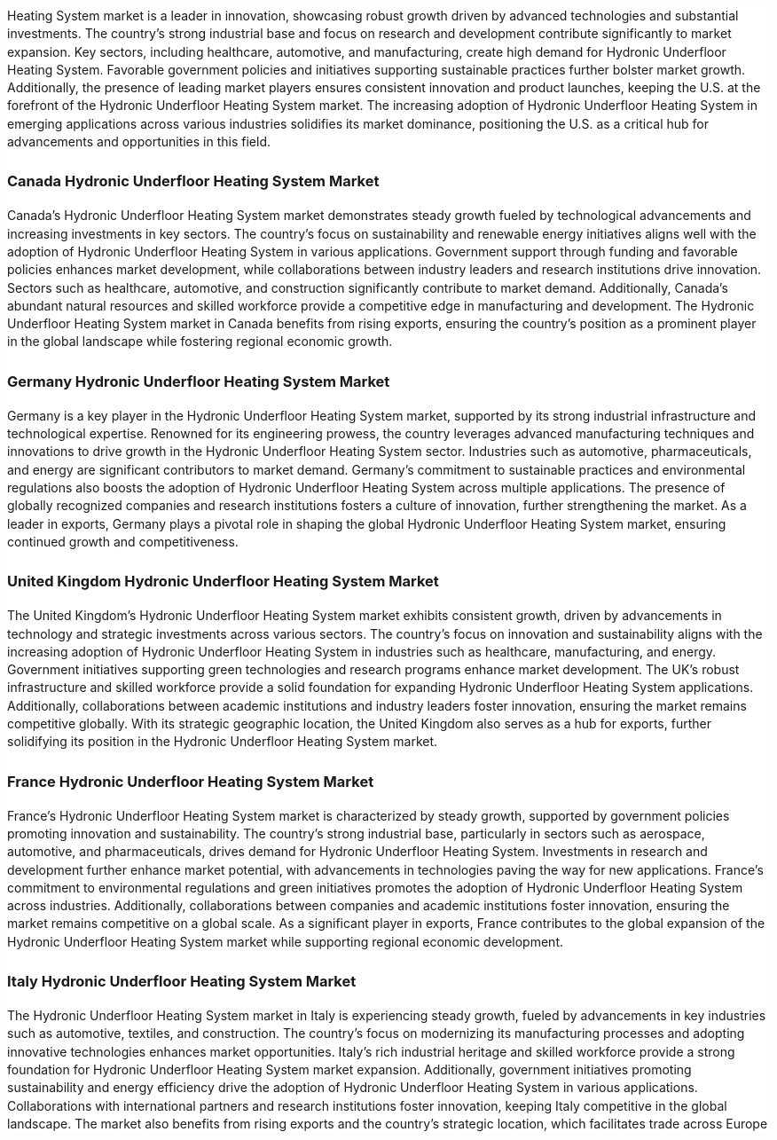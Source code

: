 Heating System market is a leader in innovation, showcasing robust growth driven by advanced technologies and substantial investments. The country&rsquo;s strong industrial base and focus on research and development contribute significantly to market expansion. Key sectors, including healthcare, automotive, and manufacturing, create high demand for Hydronic Underfloor Heating System. Favorable government policies and initiatives supporting sustainable practices further bolster market growth. Additionally, the presence of leading market players ensures consistent innovation and product launches, keeping the U.S. at the forefront of the Hydronic Underfloor Heating System market. The increasing adoption of Hydronic Underfloor Heating System in emerging applications across various industries solidifies its market dominance, positioning the U.S. as a critical hub for advancements and opportunities in this field.</p><h3>Canada Hydronic Underfloor Heating System Market</h3><p>Canada&rsquo;s Hydronic Underfloor Heating System market demonstrates steady growth fueled by technological advancements and increasing investments in key sectors. The country&rsquo;s focus on sustainability and renewable energy initiatives aligns well with the adoption of Hydronic Underfloor Heating System in various applications. Government support through funding and favorable policies enhances market development, while collaborations between industry leaders and research institutions drive innovation. Sectors such as healthcare, automotive, and construction significantly contribute to market demand. Additionally, Canada&rsquo;s abundant natural resources and skilled workforce provide a competitive edge in manufacturing and development. The Hydronic Underfloor Heating System market in Canada benefits from rising exports, ensuring the country&rsquo;s position as a prominent player in the global landscape while fostering regional economic growth.</p><h3>Germany Hydronic Underfloor Heating System Market</h3><p>Germany is a key player in the Hydronic Underfloor Heating System market, supported by its strong industrial infrastructure and technological expertise. Renowned for its engineering prowess, the country leverages advanced manufacturing techniques and innovations to drive growth in the Hydronic Underfloor Heating System sector. Industries such as automotive, pharmaceuticals, and energy are significant contributors to market demand. Germany&rsquo;s commitment to sustainable practices and environmental regulations also boosts the adoption of Hydronic Underfloor Heating System across multiple applications. The presence of globally recognized companies and research institutions fosters a culture of innovation, further strengthening the market. As a leader in exports, Germany plays a pivotal role in shaping the global Hydronic Underfloor Heating System market, ensuring continued growth and competitiveness.</p><h3>United Kingdom Hydronic Underfloor Heating System Market</h3><p>The United Kingdom&rsquo;s Hydronic Underfloor Heating System market exhibits consistent growth, driven by advancements in technology and strategic investments across various sectors. The country&rsquo;s focus on innovation and sustainability aligns with the increasing adoption of Hydronic Underfloor Heating System in industries such as healthcare, manufacturing, and energy. Government initiatives supporting green technologies and research programs enhance market development. The UK&rsquo;s robust infrastructure and skilled workforce provide a solid foundation for expanding Hydronic Underfloor Heating System applications. Additionally, collaborations between academic institutions and industry leaders foster innovation, ensuring the market remains competitive globally. With its strategic geographic location, the United Kingdom also serves as a hub for exports, further solidifying its position in the Hydronic Underfloor Heating System market.</p><h3>France Hydronic Underfloor Heating System Market</h3><p>France&rsquo;s Hydronic Underfloor Heating System market is characterized by steady growth, supported by government policies promoting innovation and sustainability. The country&rsquo;s strong industrial base, particularly in sectors such as aerospace, automotive, and pharmaceuticals, drives demand for Hydronic Underfloor Heating System. Investments in research and development further enhance market potential, with advancements in technologies paving the way for new applications. France&rsquo;s commitment to environmental regulations and green initiatives promotes the adoption of Hydronic Underfloor Heating System across industries. Additionally, collaborations between companies and academic institutions foster innovation, ensuring the market remains competitive on a global scale. As a significant player in exports, France contributes to the global expansion of the Hydronic Underfloor Heating System market while supporting regional economic development.</p><h3>Italy Hydronic Underfloor Heating System Market</h3><p>The Hydronic Underfloor Heating System market in Italy is experiencing steady growth, fueled by advancements in key industries such as automotive, textiles, and construction. The country&rsquo;s focus on modernizing its manufacturing processes and adopting innovative technologies enhances market opportunities. Italy&rsquo;s rich industrial heritage and skilled workforce provide a strong foundation for Hydronic Underfloor Heating System market expansion. Additionally, government initiatives promoting sustainability and energy efficiency drive the adoption of Hydronic Underfloor Heating System in various applications. Collaborations with international partners and research institutions foster innovation, keeping Italy competitive in the global landscape. The market also benefits from rising exports and the country&rsquo;s strategic location, which facilitates trade across Europe